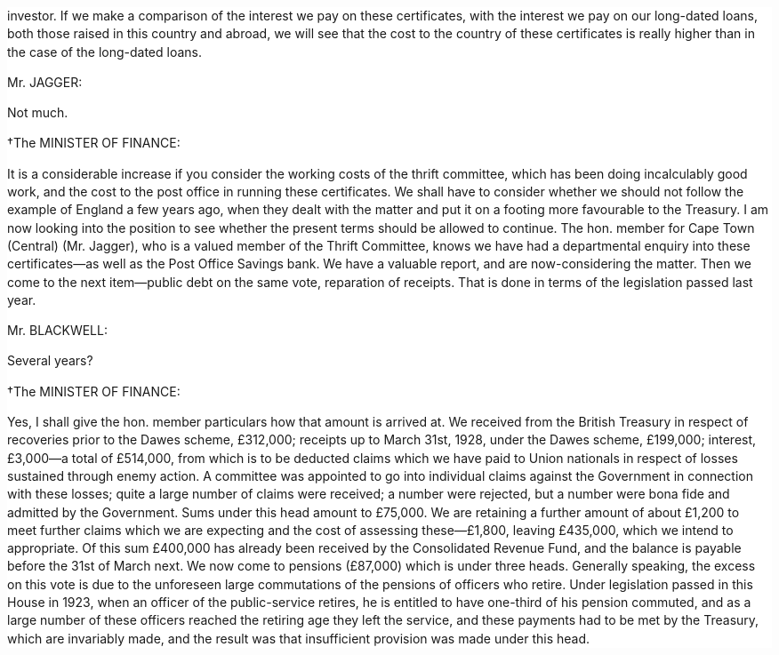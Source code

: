 investor. If we make a comparison of the interest we pay on these certificates, with the interest we pay on our long-dated loans, both those raised in this country and abroad, we will see that the cost to the country of these certificates is really higher than in the case of the long-dated loans.</p>

</speech>

<speech by="#jagger">

<from>Mr. <person refersTo="hansard_za">JAGGER</person>:</from>

<p>Not much.</p>

</speech>

<speech by="#minister_of_finance">

<from>&#x2020;The <person refersTo="hansard_za">MINISTER OF FINANCE</person>:</from>

<p>It is a considerable increase if you consider the working costs of the thrift committee, which has been doing incalculably good work, and the cost to the post office in running these certificates. We shall have to consider whether we should not follow the example of England a few years ago, when they dealt with the matter and put it on a footing more favourable to the Treasury. I am now looking into the position to see whether the present terms should be allowed to continue. The hon. member for Cape Town (Central) (Mr. Jagger), who is a valued member of the Thrift Committee, knows we have had a departmental enquiry into these certificates&#x2014;as well as the Post Office Savings bank. We have a valuable report, and are now-considering the matter. Then we come to the next item&#x2014;public debt on the same vote, reparation of receipts. That is done in terms of the legislation passed last year.</p>

</speech>

<speech by="#blackwell">

<from>Mr. <person refersTo="hansard_za">BLACKWELL</person>:</from>

<p>Several years?</p>

</speech>

<speech by="#minister_of_finance">

<from>&#x2020;The <person refersTo="hansard_za">MINISTER OF FINANCE</person>:</from>

<p>Yes, I shall give the hon. member particulars how that amount is arrived at. We received from the British Treasury in respect of recoveries prior to the Dawes scheme, &#x00A3;312,000; receipts up to March 31st, 1928, under the Dawes scheme, &#x00A3;199,000; interest, &#x00A3;3,000&#x2014;a total of &#x00A3;514,000, from which is to be deducted claims which we have paid to Union nationals in respect of losses sustained through enemy action. A committee was appointed to go into individual claims against the Government in connection with these losses; quite a large number of claims were received; a number were rejected, but a number were bona fide and admitted by the Government. Sums under this head amount to &#x00A3;75,000. We are retaining a further amount of about &#x00A3;1,200 to meet further claims which we are expecting and the cost of assessing these&#x2014;&#x00A3;1,800, leaving &#x00A3;435,000, which we intend to appropriate. Of this sum &#x00A3;400,000 has already been received by the Consolidated Revenue Fund, and the balance is payable before the 31st of March next. We now come to pensions (&#x00A3;87,000) which is under three heads. Generally speaking, the excess on this vote is due to the unforeseen large commutations of the pensions of officers who retire. Under legislation passed in this House in 1923, when an officer of the public-service retires, he is entitled to have one-third of his pension commuted, and as a large number of these officers reached the retiring age they left the service, and these payments had to be met by the Treasury, which are invariably made, and the result was that insufficient provision was made under this head.</p>
